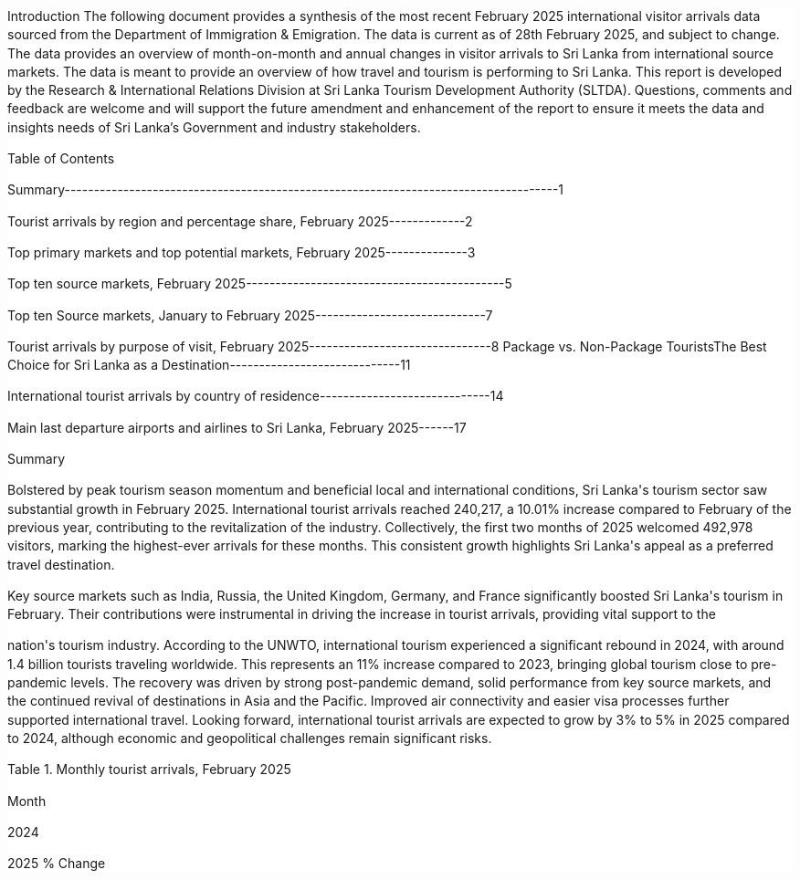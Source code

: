 Introduction The following document provides a synthesis of the most recent February 2025 international visitor arrivals data sourced from the Department of Immigration & Emigration. The data is current as of 28th February 2025, and subject to change. The data provides an overview of month-on-month and annual changes in visitor arrivals to Sri Lanka from international source markets. The data is meant to provide an overview of how travel and tourism is performing to Sri Lanka. This report is developed by the Research & International Relations Division at Sri Lanka Tourism Development Authority (SLTDA). Questions, comments and feedback are welcome and will support the future amendment and enhancement of the report to ensure it meets the data and insights needs of Sri Lanka’s Government and industry stakeholders.

Table of Contents

Summary------------------------------------------------------------------------------------1

Tourist arrivals by region and percentage share, February 2025-------------2

Top primary markets and top potential markets, February 2025--------------3

Top ten source markets, February 2025--------------------------------------------5

Top ten Source markets, January to February 2025-----------------------------7

Tourist arrivals by purpose of visit, February 2025-------------------------------8 Package vs. Non-Package TouristsThe Best Choice for Sri Lanka as a Destination-----------------------------11

International tourist arrivals by country of residence-----------------------------14

Main last departure airports and airlines to Sri Lanka, February 2025------17

Summary

Bolstered by peak tourism season momentum and beneficial local and international conditions, Sri Lanka's tourism sector saw substantial growth in February 2025. International tourist arrivals reached 240,217, a 10.01% increase compared to February of the previous year, contributing to the revitalization of the industry. Collectively, the first two months of 2025 welcomed 492,978 visitors, marking the highest-ever arrivals for these months. This consistent growth highlights Sri Lanka's appeal as a preferred travel destination.

Key source markets such as India, Russia, the United Kingdom, Germany, and France significantly boosted Sri Lanka's tourism in February. Their contributions were instrumental in driving the increase in tourist arrivals, providing vital support to the

nation's tourism industry. According to the UNWTO, international tourism experienced a significant rebound in 2024, with around 1.4 billion tourists traveling worldwide. This represents an 11% increase compared to 2023, bringing global tourism close to pre-pandemic levels. The recovery was driven by strong post-pandemic demand, solid performance from key source markets, and the continued revival of destinations in Asia and the Pacific. Improved air connectivity and easier visa processes further supported international travel. Looking forward, international tourist arrivals are expected to grow by 3% to 5% in 2025 compared to 2024, although economic and geopolitical challenges remain significant risks.

Table 1. Monthly tourist arrivals, February 2025

Month

2024

2025 % Change
